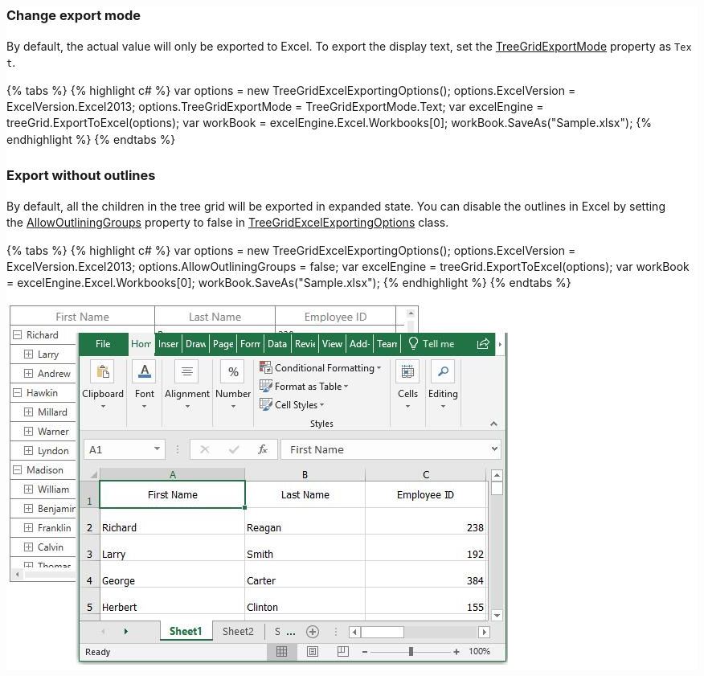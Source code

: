 ### Change export mode

By default, the actual value will only be exported to Excel. To export the display text, set the [TreeGridExportMode](https://help.syncfusion.com/cr/wpf/Syncfusion.UI.Xaml.TreeGrid.Converter.TreeGridExcelExportingOptions.html#Syncfusion_UI_Xaml_TreeGrid_Converter_TreeGridExcelExportingOptions_TreeGridExportMode) property as `Text`.

{% tabs %}
{% highlight c# %}
var options = new TreeGridExcelExportingOptions();
options.ExcelVersion = ExcelVersion.Excel2013;
options.TreeGridExportMode = TreeGridExportMode.Text;
var excelEngine = treeGrid.ExportToExcel(options);
var workBook = excelEngine.Excel.Workbooks[0];
workBook.SaveAs("Sample.xlsx");
{% endhighlight %}
{% endtabs %}

### Export without outlines	

By default, all the children in the tree grid will be exported in expanded state. You can disable the outlines in Excel by setting the [AllowOutliningGroups](https://help.syncfusion.com/cr/wpf/Syncfusion.UI.Xaml.TreeGrid.Converter.TreeGridExcelExportingOptions.html#Syncfusion_UI_Xaml_TreeGrid_Converter_TreeGridExcelExportingOptions_AllowOutliningGroups) property to false in [TreeGridExcelExportingOptions](https://help.syncfusion.com/cr/wpf/Syncfusion.UI.Xaml.TreeGrid.Converter.TreeGridExcelExportingOptions.html) class.

{% tabs %}
{% highlight c# %}
var options = new TreeGridExcelExportingOptions();
options.ExcelVersion = ExcelVersion.Excel2013;
options.AllowOutliningGroups = false;
var excelEngine = treeGrid.ExportToExcel(options);
var workBook = excelEngine.Excel.Workbooks[0];
workBook.SaveAs("Sample.xlsx");
{% endhighlight %}
{% endtabs %}

![WPF TreeGrid Data Exporting to Excel without Outlines](Export-To-Excel_images/wpf-treegrid-export-to-excel.jpeg)
